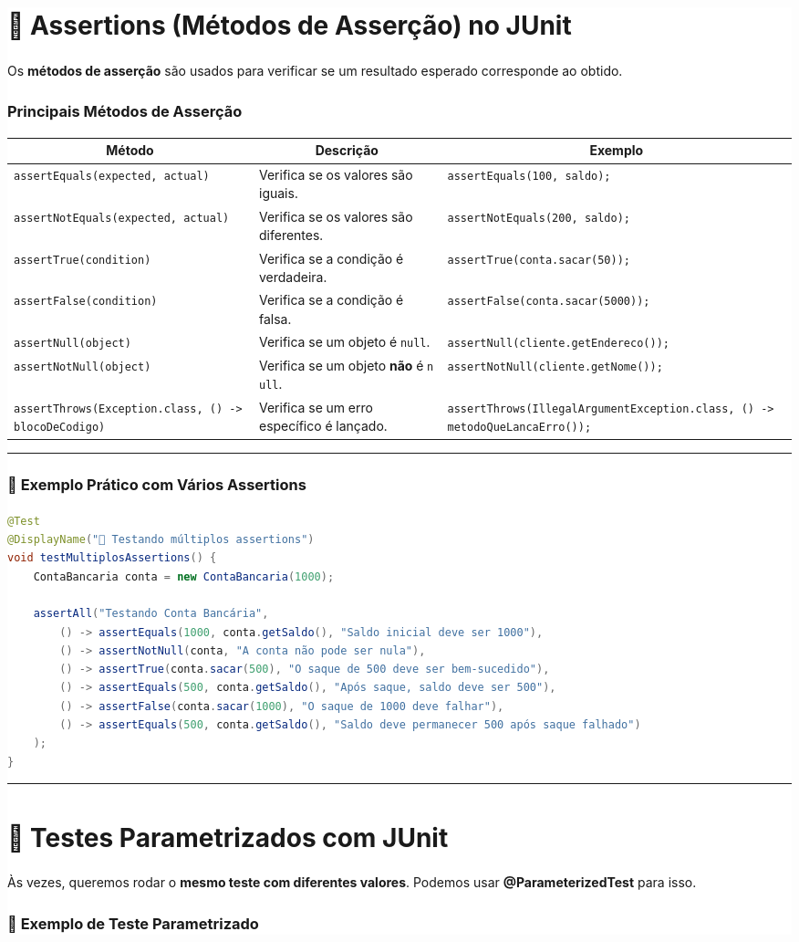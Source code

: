 
# 🎯 **Assertions (Métodos de Asserção) no JUnit**  

Os **métodos de asserção** são usados para verificar se um resultado esperado corresponde ao obtido.  

### **Principais Métodos de Asserção**  

| Método | Descrição | Exemplo |
|--------|----------|---------|
| `assertEquals(expected, actual)` | Verifica se os valores são iguais. | `assertEquals(100, saldo);` |
| `assertNotEquals(expected, actual)` | Verifica se os valores são diferentes. | `assertNotEquals(200, saldo);` |
| `assertTrue(condition)` | Verifica se a condição é verdadeira. | `assertTrue(conta.sacar(50));` |
| `assertFalse(condition)` | Verifica se a condição é falsa. | `assertFalse(conta.sacar(5000));` |
| `assertNull(object)` | Verifica se um objeto é `null`. | `assertNull(cliente.getEndereco());` |
| `assertNotNull(object)` | Verifica se um objeto **não** é `null`. | `assertNotNull(cliente.getNome());` |
| `assertThrows(Exception.class, () -> blocoDeCodigo)` | Verifica se um erro específico é lançado. | `assertThrows(IllegalArgumentException.class, () -> metodoQueLancaErro());` |

---

### 📌 **Exemplo Prático com Vários Assertions**  

```java
@Test
@DisplayName("🚀 Testando múltiplos assertions")
void testMultiplosAssertions() {
    ContaBancaria conta = new ContaBancaria(1000);

    assertAll("Testando Conta Bancária",
        () -> assertEquals(1000, conta.getSaldo(), "Saldo inicial deve ser 1000"),
        () -> assertNotNull(conta, "A conta não pode ser nula"),
        () -> assertTrue(conta.sacar(500), "O saque de 500 deve ser bem-sucedido"),
        () -> assertEquals(500, conta.getSaldo(), "Após saque, saldo deve ser 500"),
        () -> assertFalse(conta.sacar(1000), "O saque de 1000 deve falhar"),
        () -> assertEquals(500, conta.getSaldo(), "Saldo deve permanecer 500 após saque falhado")
    );
}
```

---

# 🔄 **Testes Parametrizados com JUnit**  

Às vezes, queremos rodar o **mesmo teste com diferentes valores**. Podemos usar **@ParameterizedTest** para isso.  

### 📌 **Exemplo de Teste Parametrizado**  
